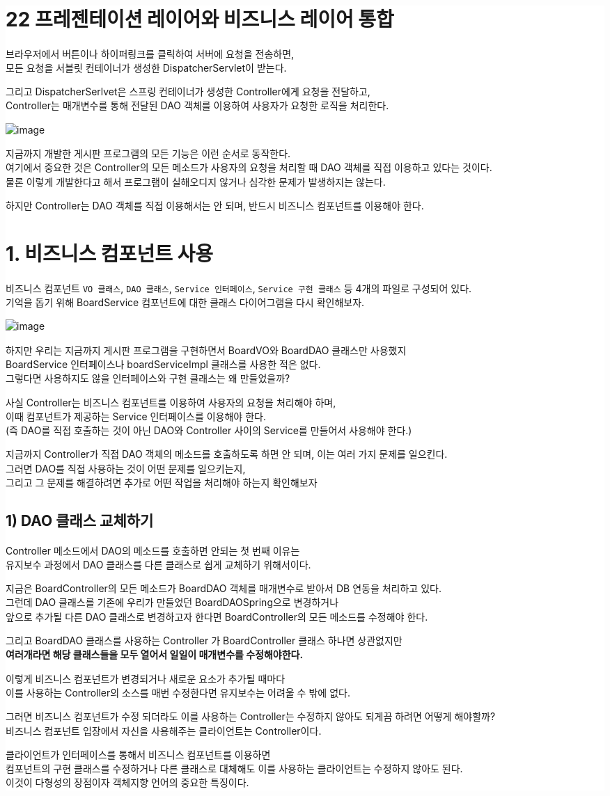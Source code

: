22 프레젠테이션 레이어와 비즈니스 레이어 통합
=======================
브라우저에서 버튼이나 하이퍼링크를 클릭하여 서버에 요청을 전송하면,      
모든 요청을 서블릿 컨테이너가 생성한 DispatcherServlet이 받는다.         
        
그리고 DispatcherSerlvet은 스프링 컨테이너가 생성한 Controller에게 요청을 전달하고,        
Controller는 매개변수를 통해 전달된 DAO 객체를 이용하여 사용자가 요청한 로직을 처리한다.     

![image](https://github.com/user-attachments/assets/21ce7de4-189e-45f0-b234-af65adaad007)

      
지금까지 개발한 게시판 프로그램의 모든 기능은 이런 순서로 동작한다.    
여기에서 중요한 것은 Controller의 모든 메소드가 사용자의 요청을 처리할 때 DAO 객체를 직접 이용하고 있다는 것이다.     
물론 이렇게 개발한다고 해서 프로그램이 실해오디지 않거나 심각한 문제가 발생하지는 않는다.    
       
하지만 Controller는 DAO 객체를 직접 이용해서는 안 되며, 반드시 비즈니스 컴포넌트를 이용해야 한다.  

# 1. 비즈니스 컴포넌트 사용
비즈니스 컴포넌트 ```VO 클래스```, ```DAO 클래스```, ```Service 인터페이스```, ```Service 구현 클래스``` 등 4개의 파일로 구성되어 있다.   
기억을 돕기 위해 BoardService 컴포넌트에 대한 클래스 다이어그램을 다시 확인해보자.

![image](https://github.com/user-attachments/assets/58d8721b-8bad-4153-b82a-c1ddbb79f32b)

하지만 우리는 지금까지 게시판 프로그램을 구현하면서 BoardVO와 BoardDAO 클래스만 사용했지  
BoardService 인터페이스나 boardServiceImpl 클래스를 사용한 적은 없다.  
그렇다면 사용하지도 않을 인터페이스와 구현 클래스는 왜 만들었을까?   
   
사실 Controller는 비즈니스 컴포넌트를 이용하여 사용자의 요청을 처리해야 하며,    
이때 컴포넌트가 제공하는 Service 인터페이스를 이용해야 한다.  
(즉 DAO를 직접 호출하는 것이 아닌 DAO와 Controller 사이의 Service를 만들어서 사용해야 한다.)   
    
지금까지 Controller가 직접 DAO 객체의 메소드를 호출하도록 하면 안 되며, 이는 여러 가지 문제를 일으킨다.     
그러면 DAO를 직접 사용하는 것이 어떤 문제를 일으키는지,  
그리고 그 문제를 해결하려면 추가로 어떤 작업을 처리해야 하는지 확인해보자     
  
## 1) DAO 클래스 교체하기  
Controller 메소드에서 DAO의 메소드를 호출하면 안되는 첫 번째 이유는           
유지보수 과정에서 DAO 클래스를 다른 클래스로 쉽게 교체하기 위해서이다.            
           
지금은 BoardController의 모든 메소드가 BoardDAO 객체를 매개변수로 받아서 DB 연동을 처리하고 있다.             
그런데 DAO 클래스를 기존에 우리가 만들었던 BoardDAOSpring으로 변경하거나         
앞으로 추가될 다른 DAO 클래스로 변경하고자 한다면 BoardController의 모든 메소드를 수정해야 한다.         
      
그리고 BoardDAO 클래스를 사용하는 Controller 가 BoardController 클래스 하나면 상관없지만     
**여러개라면 해당 클래스들을 모두 열어서 일일이 매개변수를 수정해야한다.**       
      
이렇게 비즈니스 컴포넌트가 변경되거나 새로운 요소가 추가될 때마다    
이를 사용하는 Controller의 소스를 매번 수정한다면 유지보수는 어려울 수 밖에 없다.     
    
그러면 비즈니스 컴포넌트가 수정 되더라도 이를 사용하는 Controller는 수정하지 않아도 되게끔 하려면 어떻게 해야할까?          
비즈니스 컴포넌트 입장에서 자신을 사용해주는 클라이언트는 Controller이다.        
       
클라이언트가 인터페이스를 통해서 비즈니스 컴포넌트를 이용하면          
컴포넌트의 구현 클래스를 수정하거나 다른 클래스로 대체해도 이를 사용하는 클라이언트는 수정하지 않아도 된다.       
이것이 다형성의 장점이자 객체지향 언어의 중요한 특징이다.      
   